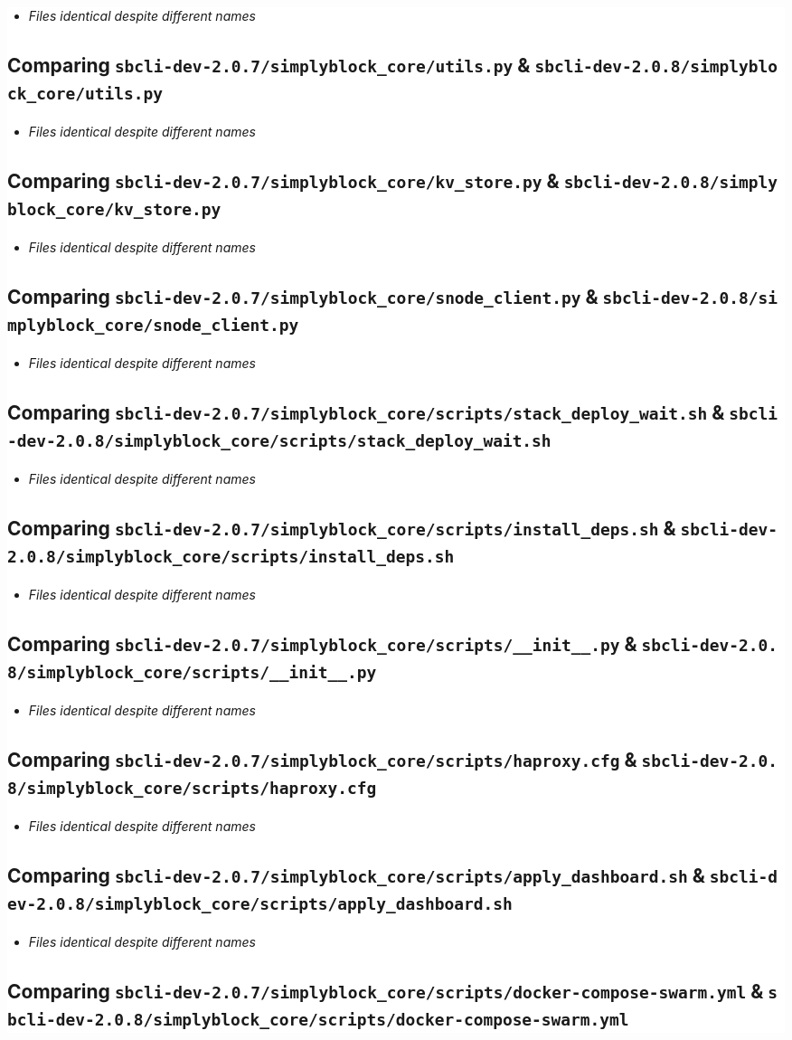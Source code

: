  * *Files identical despite different names*

## Comparing `sbcli-dev-2.0.7/simplyblock_core/utils.py` & `sbcli-dev-2.0.8/simplyblock_core/utils.py`

 * *Files identical despite different names*

## Comparing `sbcli-dev-2.0.7/simplyblock_core/kv_store.py` & `sbcli-dev-2.0.8/simplyblock_core/kv_store.py`

 * *Files identical despite different names*

## Comparing `sbcli-dev-2.0.7/simplyblock_core/snode_client.py` & `sbcli-dev-2.0.8/simplyblock_core/snode_client.py`

 * *Files identical despite different names*

## Comparing `sbcli-dev-2.0.7/simplyblock_core/scripts/stack_deploy_wait.sh` & `sbcli-dev-2.0.8/simplyblock_core/scripts/stack_deploy_wait.sh`

 * *Files identical despite different names*

## Comparing `sbcli-dev-2.0.7/simplyblock_core/scripts/install_deps.sh` & `sbcli-dev-2.0.8/simplyblock_core/scripts/install_deps.sh`

 * *Files identical despite different names*

## Comparing `sbcli-dev-2.0.7/simplyblock_core/scripts/__init__.py` & `sbcli-dev-2.0.8/simplyblock_core/scripts/__init__.py`

 * *Files identical despite different names*

## Comparing `sbcli-dev-2.0.7/simplyblock_core/scripts/haproxy.cfg` & `sbcli-dev-2.0.8/simplyblock_core/scripts/haproxy.cfg`

 * *Files identical despite different names*

## Comparing `sbcli-dev-2.0.7/simplyblock_core/scripts/apply_dashboard.sh` & `sbcli-dev-2.0.8/simplyblock_core/scripts/apply_dashboard.sh`

 * *Files identical despite different names*

## Comparing `sbcli-dev-2.0.7/simplyblock_core/scripts/docker-compose-swarm.yml` & `sbcli-dev-2.0.8/simplyblock_core/scripts/docker-compose-swarm.yml`
